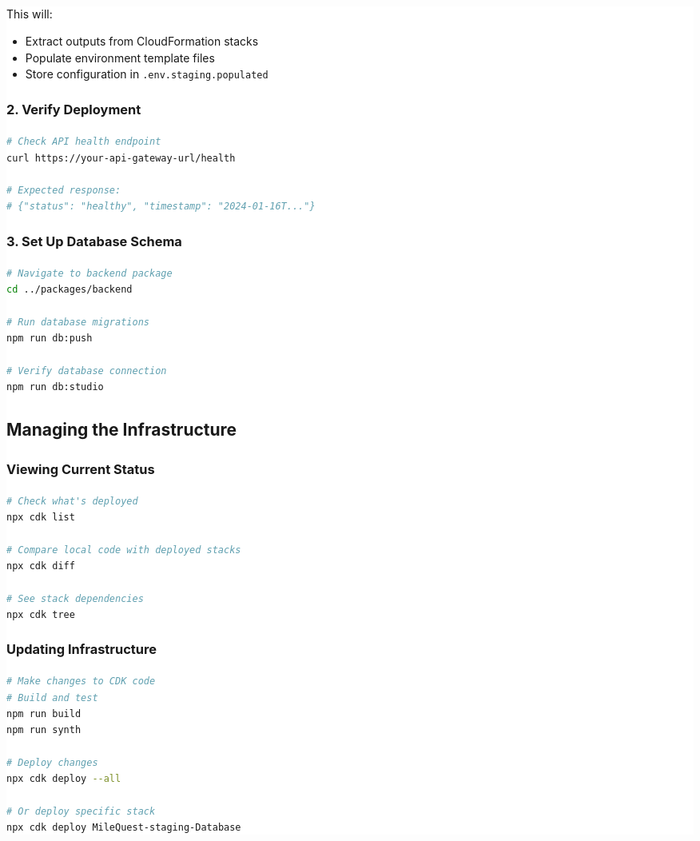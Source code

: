 This will:
- Extract outputs from CloudFormation stacks
- Populate environment template files
- Store configuration in `.env.staging.populated`

### 2. Verify Deployment

```bash
# Check API health endpoint
curl https://your-api-gateway-url/health

# Expected response:
# {"status": "healthy", "timestamp": "2024-01-16T..."}
```

### 3. Set Up Database Schema

```bash
# Navigate to backend package
cd ../packages/backend

# Run database migrations
npm run db:push

# Verify database connection
npm run db:studio
```

## Managing the Infrastructure

### Viewing Current Status

```bash
# Check what's deployed
npx cdk list

# Compare local code with deployed stacks
npx cdk diff

# See stack dependencies
npx cdk tree
```

### Updating Infrastructure

```bash
# Make changes to CDK code
# Build and test
npm run build
npm run synth

# Deploy changes
npx cdk deploy --all

# Or deploy specific stack
npx cdk deploy MileQuest-staging-Database
```
